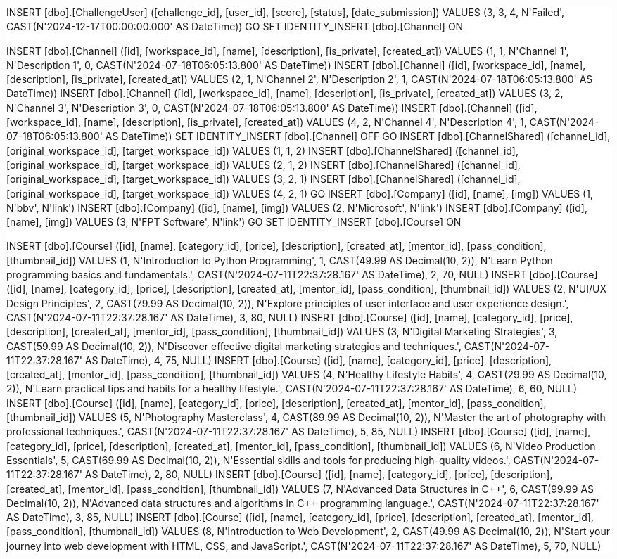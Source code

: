 INSERT [dbo].[ChallengeUser] ([challenge_id], [user_id], [score], [status], [date_submission]) VALUES (3, 3, 4, N'Failed', CAST(N'2024-12-17T00:00:00.000' AS DateTime))
GO
SET IDENTITY_INSERT [dbo].[Channel] ON 

INSERT [dbo].[Channel] ([id], [workspace_id], [name], [description], [is_private], [created_at]) VALUES (1, 1, N'Channel 1', N'Description 1', 0, CAST(N'2024-07-18T06:05:13.800' AS DateTime))
INSERT [dbo].[Channel] ([id], [workspace_id], [name], [description], [is_private], [created_at]) VALUES (2, 1, N'Channel 2', N'Description 2', 1, CAST(N'2024-07-18T06:05:13.800' AS DateTime))
INSERT [dbo].[Channel] ([id], [workspace_id], [name], [description], [is_private], [created_at]) VALUES (3, 2, N'Channel 3', N'Description 3', 0, CAST(N'2024-07-18T06:05:13.800' AS DateTime))
INSERT [dbo].[Channel] ([id], [workspace_id], [name], [description], [is_private], [created_at]) VALUES (4, 2, N'Channel 4', N'Description 4', 1, CAST(N'2024-07-18T06:05:13.800' AS DateTime))
SET IDENTITY_INSERT [dbo].[Channel] OFF
GO
INSERT [dbo].[ChannelShared] ([channel_id], [original_workspace_id], [target_workspace_id]) VALUES (1, 1, 2)
INSERT [dbo].[ChannelShared] ([channel_id], [original_workspace_id], [target_workspace_id]) VALUES (2, 1, 2)
INSERT [dbo].[ChannelShared] ([channel_id], [original_workspace_id], [target_workspace_id]) VALUES (3, 2, 1)
INSERT [dbo].[ChannelShared] ([channel_id], [original_workspace_id], [target_workspace_id]) VALUES (4, 2, 1)
GO
INSERT [dbo].[Company] ([id], [name], [img]) VALUES (1, N'bbv', N'link')
INSERT [dbo].[Company] ([id], [name], [img]) VALUES (2, N'Microsoft', N'link')
INSERT [dbo].[Company] ([id], [name], [img]) VALUES (3, N'FPT Software', N'link')
GO
SET IDENTITY_INSERT [dbo].[Course] ON 

INSERT [dbo].[Course] ([id], [name], [category_id], [price], [description], [created_at], [mentor_id], [pass_condition], [thumbnail_id]) VALUES (1, N'Introduction to Python Programming', 1, CAST(49.99 AS Decimal(10, 2)), N'Learn Python programming basics and fundamentals.', CAST(N'2024-07-11T22:37:28.167' AS DateTime), 2, 70, NULL)
INSERT [dbo].[Course] ([id], [name], [category_id], [price], [description], [created_at], [mentor_id], [pass_condition], [thumbnail_id]) VALUES (2, N'UI/UX Design Principles', 2, CAST(79.99 AS Decimal(10, 2)), N'Explore principles of user interface and user experience design.', CAST(N'2024-07-11T22:37:28.167' AS DateTime), 3, 80, NULL)
INSERT [dbo].[Course] ([id], [name], [category_id], [price], [description], [created_at], [mentor_id], [pass_condition], [thumbnail_id]) VALUES (3, N'Digital Marketing Strategies', 3, CAST(59.99 AS Decimal(10, 2)), N'Discover effective digital marketing strategies and techniques.', CAST(N'2024-07-11T22:37:28.167' AS DateTime), 4, 75, NULL)
INSERT [dbo].[Course] ([id], [name], [category_id], [price], [description], [created_at], [mentor_id], [pass_condition], [thumbnail_id]) VALUES (4, N'Healthy Lifestyle Habits', 4, CAST(29.99 AS Decimal(10, 2)), N'Learn practical tips and habits for a healthy lifestyle.', CAST(N'2024-07-11T22:37:28.167' AS DateTime), 6, 60, NULL)
INSERT [dbo].[Course] ([id], [name], [category_id], [price], [description], [created_at], [mentor_id], [pass_condition], [thumbnail_id]) VALUES (5, N'Photography Masterclass', 4, CAST(89.99 AS Decimal(10, 2)), N'Master the art of photography with professional techniques.', CAST(N'2024-07-11T22:37:28.167' AS DateTime), 5, 85, NULL)
INSERT [dbo].[Course] ([id], [name], [category_id], [price], [description], [created_at], [mentor_id], [pass_condition], [thumbnail_id]) VALUES (6, N'Video Production Essentials', 5, CAST(69.99 AS Decimal(10, 2)), N'Essential skills and tools for producing high-quality videos.', CAST(N'2024-07-11T22:37:28.167' AS DateTime), 2, 80, NULL)
INSERT [dbo].[Course] ([id], [name], [category_id], [price], [description], [created_at], [mentor_id], [pass_condition], [thumbnail_id]) VALUES (7, N'Advanced Data Structures in C++', 6, CAST(99.99 AS Decimal(10, 2)), N'Advanced data structures and algorithms in C++ programming language.', CAST(N'2024-07-11T22:37:28.167' AS DateTime), 3, 85, NULL)
INSERT [dbo].[Course] ([id], [name], [category_id], [price], [description], [created_at], [mentor_id], [pass_condition], [thumbnail_id]) VALUES (8, N'Introduction to Web Development', 2, CAST(49.99 AS Decimal(10, 2)), N'Start your journey into web development with HTML, CSS, and JavaScript.', CAST(N'2024-07-11T22:37:28.167' AS DateTime), 5, 70, NULL)